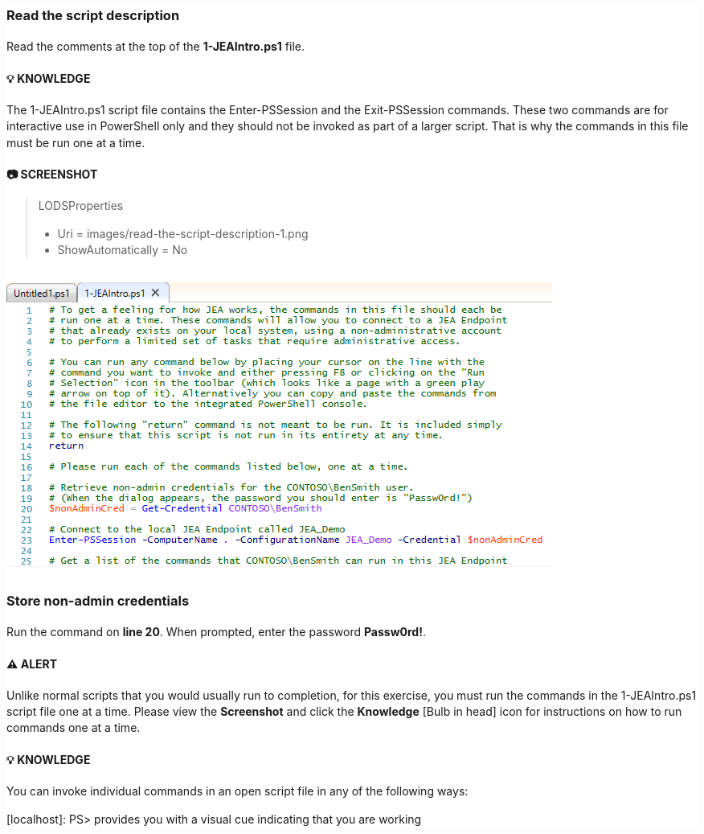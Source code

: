 ### Read the script description

Read the comments at the top of the **1-JEAIntro.ps1** file.

#### :bulb: KNOWLEDGE

The 1-JEAIntro.ps1 script file contains the Enter-PSSession and the
Exit-PSSession commands. These two commands are for interactive use in
PowerShell only and they should not be invoked as part of a larger script. That
is why the commands in this file must be run one at a time.

#### :camera: SCREENSHOT

>LODSProperties
>* Uri = images/read-the-script-description-1.png 
>* ShowAutomatically = No

![](images/read-the-script-description-1.png )
---

### Store non-admin credentials

Run the command on **line 20**. When prompted, enter the password **Passw0rd!**.

#### :warning: ALERT

Unlike normal scripts that you would usually run to completion, for this
exercise, you must run the commands in the 1-JEAIntro.ps1 script file one at a
time. Please view the **Screenshot** and click the **Knowledge** [Bulb in head]
icon for instructions on how to run commands one at a time.

#### :bulb: KNOWLEDGE

You can invoke individual commands in an open script file in any of the
following ways:


[localhost]: PS> provides you with a visual cue indicating that you are working